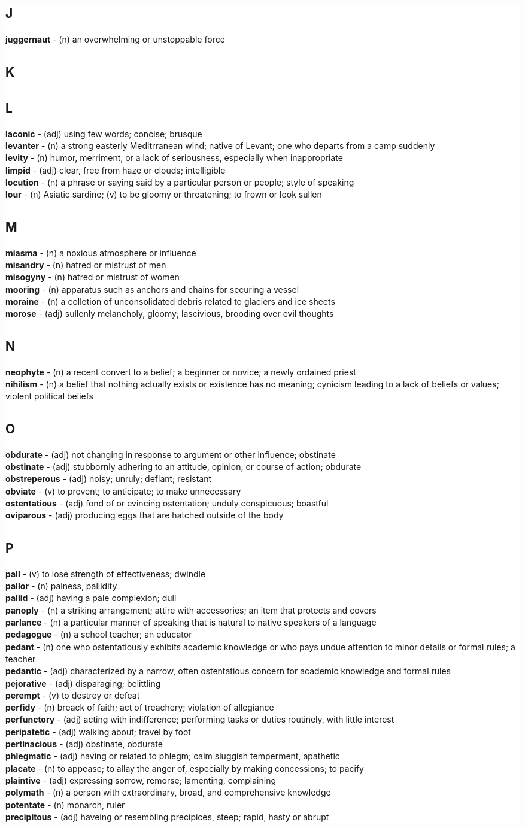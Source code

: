 ## J
**juggernaut** - (n) an overwhelming or unstoppable force  

## K

## L
**laconic** - (adj) using few words; concise; brusque  
**levanter** - (n) a strong easterly Meditrranean wind; native of Levant; one who departs from a camp suddenly   
**levity** - (n) humor, merriment, or a lack of seriousness, especially when inappropriate  
**limpid** - (adj) clear, free from haze or clouds; intelligible  
**locution** - (n) a phrase or saying said by a particular person or people; style of speaking  
**lour** - (n) Asiatic sardine; (v) to be gloomy or threatening; to frown or look sullen  

## M
**miasma** - (n) a noxious atmosphere or influence  
**misandry** - (n) hatred or mistrust of men  
**misogyny** - (n) hatred or mistrust of women  
**mooring** - (n) apparatus such as anchors and chains for securing a vessel  
**moraine** - (n) a colletion of unconsolidated debris related to glaciers and ice sheets  
**morose** - (adj) sullenly melancholy, gloomy; lascivious, brooding over evil thoughts  

## N
**neophyte** - (n) a recent convert to a belief; a beginner or novice; a newly ordained priest  
**nihilism** - (n) a belief that nothing actually exists or existence has no meaning; cynicism leading to a lack of beliefs or values; violent political beliefs  

## O
**obdurate** - (adj) not changing in response to argument or other influence; obstinate  
**obstinate** - (adj) stubbornly adhering to an attitude, opinion, or course of action; obdurate  
**obstreperous** - (adj) noisy; unruly; defiant; resistant  
**obviate** - (v) to prevent; to anticipate; to make unnecessary  
**ostentatious** - (adj) fond of or evincing ostentation; unduly conspicuous; boastful   
**oviparous** - (adj) producing eggs that are hatched outside of the body  

## P
**pall** - (v) to lose strength of effectiveness; dwindle  
**pallor** - (n) palness, pallidity  
**pallid** - (adj) having a pale complexion; dull  
**panoply** - (n) a striking arrangement; attire with accessories; an item that protects and covers  
**parlance** - (n) a particular manner of speaking that is natural to native speakers of a language  
**pedagogue** - (n) a school teacher; an educator  
**pedant** - (n) one who ostentatiously exhibits academic knowledge or who pays undue attention to minor details or formal rules; a teacher  
**pedantic** - (adj) characterized by a narrow, often ostentatious concern for academic knowledge and formal rules  
**pejorative** - (adj) disparaging; belittling  
**perempt** - (v) to destroy or defeat  
**perfidy** - (n) breack of faith; act of treachery; violation of allegiance  
**perfunctory** - (adj) acting with indifference; performing tasks or duties routinely, with little interest  
**peripatetic** - (adj) walking about; travel by foot  
**pertinacious** - (adj) obstinate, obdurate  
**phlegmatic** - (adj) having or related to phlegm; calm sluggish temperment, apathetic  
**placate** - (n) to appease; to allay the anger of, especially by making concessions; to pacify  
**plaintive** - (adj) expressing sorrow, remorse; lamenting, complaining  
**polymath** - (n) a person with extraordinary, broad, and comprehensive knowledge  
**potentate** - (n) monarch, ruler  
**precipitous** - (adj) haveing or resembling precipices, steep; rapid, hasty or abrupt  